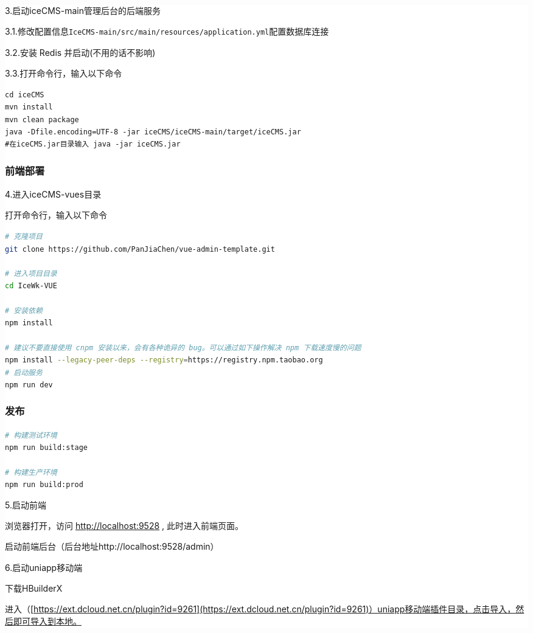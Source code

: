 3.启动iceCMS-main管理后台的后端服务

3.1.修改配置信息`IceCMS-main/src/main/resources/application.yml`配置数据库连接

3.2.安装 Redis 并启动(不用的话不影响)

3.3.打开命令行，输入以下命令

    cd iceCMS
    mvn install
    mvn clean package
    java -Dfile.encoding=UTF-8 -jar iceCMS/iceCMS-main/target/iceCMS.jar
    #在iceCMS.jar目录输入 java -jar iceCMS.jar

### <strong>前端部署</strong>

4.进入iceCMS-vues目录

打开命令行，输入以下命令

```bash
# 克隆项目
git clone https://github.com/PanJiaChen/vue-admin-template.git

# 进入项目目录
cd IceWk-VUE

# 安装依赖
npm install

# 建议不要直接使用 cnpm 安装以来，会有各种诡异的 bug。可以通过如下操作解决 npm 下载速度慢的问题
npm install --legacy-peer-deps --registry=https://registry.npm.taobao.org
# 启动服务
npm run dev
```
### 发布

```bash
# 构建测试环境
npm run build:stage

# 构建生产环境
npm run build:prod
```

5.启动前端

浏览器打开，访问 [http://localhost:9528](http://localhost:9528)
, 此时进入前端页面。

启动前端后台（后台地址http://localhost:9528/admin）

6.启动uniapp移动端

下载HBuilderX

进入（[https://ext.dcloud.net.cn/plugin?id=9261](https://ext.dcloud.net.cn/plugin?id=9261)）uniapp移动端插件目录，点击导入，然后即可导入到本地。
